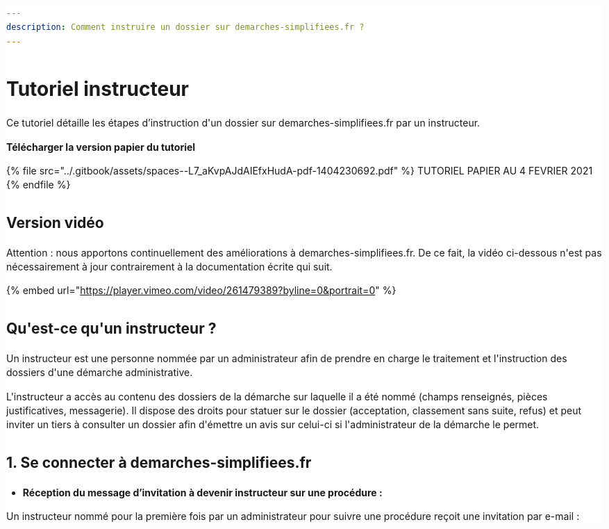 ```yaml
---
description: Comment instruire un dossier sur demarches-simplifiees.fr ?
---
```


# Tutoriel instructeur

Ce tutoriel détaille les étapes d’instruction d'un dossier sur demarches-simplifiees.fr par un instructeur.

**Télécharger la version papier du tutoriel**

{% file src="../.gitbook/assets/spaces--L7_aKvpAJdAIEfxHudA-pdf-1404230692.pdf" %}
TUTORIEL PAPIER AU 4 FEVRIER 2021
{% endfile %}



## Version vidéo

Attention : nous apportons continuellement des améliorations à demarches-simplifiees.fr. De ce fait, la vidéo ci-dessous n'est pas nécessairement à jour contrairement à la documentation écrite qui suit.

{% embed url="https://player.vimeo.com/video/261479389?byline=0&portrait=0" %}

## Qu'est-ce qu'un instructeur ?

Un instructeur est une personne nommée par un administrateur afin de prendre en charge le traitement et l'instruction des dossiers d'une démarche administrative.&#x20;

L'instructeur a accès au contenu des dossiers de la démarche sur laquelle il a été nommé (champs renseignés, pièces justificatives, messagerie). Il dispose des droits pour statuer sur le dossier (acceptation, classement sans suite, refus) et peut inviter un tiers à consulter un dossier afin d'émettre un avis sur celui-ci si l'administrateur de la démarche le permet.&#x20;

## 1. Se connecter à demarches-simplifiees.fr

* **Réception du message d’invitation à devenir instructeur sur une procédure :**

Un instructeur nommé pour la première fois par un administrateur pour suivre une procédure reçoit une invitation par e-mail :&#x20;
